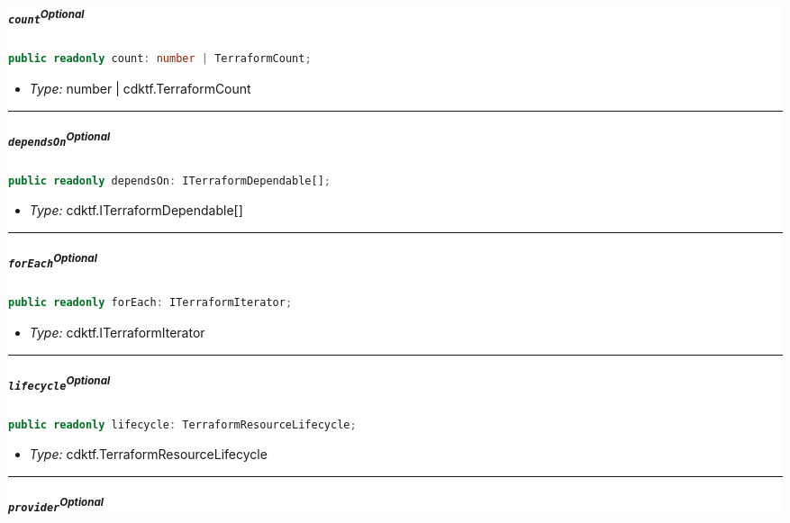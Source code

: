 
##### `count`<sup>Optional</sup> <a name="count" id="rhizo-co-terraform-provider-oci.stackMonitoringMaintenanceWindowsRetryFailedOperation.StackMonitoringMaintenanceWindowsRetryFailedOperationConfig.property.count"></a>

```typescript
public readonly count: number | TerraformCount;
```

- *Type:* number | cdktf.TerraformCount

---

##### `dependsOn`<sup>Optional</sup> <a name="dependsOn" id="rhizo-co-terraform-provider-oci.stackMonitoringMaintenanceWindowsRetryFailedOperation.StackMonitoringMaintenanceWindowsRetryFailedOperationConfig.property.dependsOn"></a>

```typescript
public readonly dependsOn: ITerraformDependable[];
```

- *Type:* cdktf.ITerraformDependable[]

---

##### `forEach`<sup>Optional</sup> <a name="forEach" id="rhizo-co-terraform-provider-oci.stackMonitoringMaintenanceWindowsRetryFailedOperation.StackMonitoringMaintenanceWindowsRetryFailedOperationConfig.property.forEach"></a>

```typescript
public readonly forEach: ITerraformIterator;
```

- *Type:* cdktf.ITerraformIterator

---

##### `lifecycle`<sup>Optional</sup> <a name="lifecycle" id="rhizo-co-terraform-provider-oci.stackMonitoringMaintenanceWindowsRetryFailedOperation.StackMonitoringMaintenanceWindowsRetryFailedOperationConfig.property.lifecycle"></a>

```typescript
public readonly lifecycle: TerraformResourceLifecycle;
```

- *Type:* cdktf.TerraformResourceLifecycle

---

##### `provider`<sup>Optional</sup> <a name="provider" id="rhizo-co-terraform-provider-oci.stackMonitoringMaintenanceWindowsRetryFailedOperation.StackMonitoringMaintenanceWindowsRetryFailedOperationConfig.property.provider"></a>
